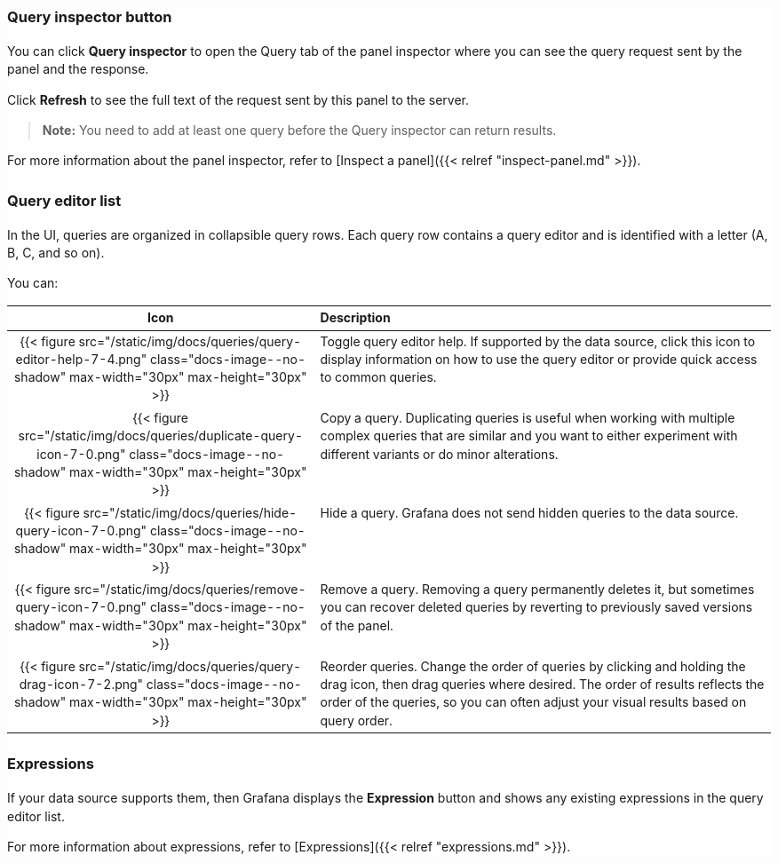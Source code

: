 ### Query inspector button

You can click **Query inspector** to open the Query tab of the panel inspector where you can see the query request sent by the panel and the response.

Click **Refresh** to see the full text of the request sent by this panel to the server.

> **Note:** You need to add at least one query before the Query inspector can return results.

For more information about the panel inspector, refer to [Inspect a panel]({{< relref "inspect-panel.md" >}}).

### Query editor list

In the UI, queries are organized in collapsible query rows. Each query row contains a query editor and is identified with a letter (A, B, C, and so on).

You can:

|                                                                    Icon                                                                     | Description                                                                                                                                                                                                                                    |
| :-----------------------------------------------------------------------------------------------------------------------------------------: | :--------------------------------------------------------------------------------------------------------------------------------------------------------------------------------------------------------------------------------------------- |
|  {{< figure src="/static/img/docs/queries/query-editor-help-7-4.png" class="docs-image--no-shadow" max-width="30px" max-height="30px" >}}   | Toggle query editor help. If supported by the data source, click this icon to display information on how to use the query editor or provide quick access to common queries.                                                                    |
| {{< figure src="/static/img/docs/queries/duplicate-query-icon-7-0.png" class="docs-image--no-shadow" max-width="30px" max-height="30px" >}} | Copy a query. Duplicating queries is useful when working with multiple complex queries that are similar and you want to either experiment with different variants or do minor alterations.                                                     |
|   {{< figure src="/static/img/docs/queries/hide-query-icon-7-0.png" class="docs-image--no-shadow" max-width="30px" max-height="30px" >}}    | Hide a query. Grafana does not send hidden queries to the data source.                                                                                                                                                                         |
|  {{< figure src="/static/img/docs/queries/remove-query-icon-7-0.png" class="docs-image--no-shadow" max-width="30px" max-height="30px" >}}   | Remove a query. Removing a query permanently deletes it, but sometimes you can recover deleted queries by reverting to previously saved versions of the panel.                                                                                 |
|   {{< figure src="/static/img/docs/queries/query-drag-icon-7-2.png" class="docs-image--no-shadow" max-width="30px" max-height="30px" >}}    | Reorder queries. Change the order of queries by clicking and holding the drag icon, then drag queries where desired. The order of results reflects the order of the queries, so you can often adjust your visual results based on query order. |

### Expressions

If your data source supports them, then Grafana displays the **Expression** button and shows any existing expressions in the query editor list.

For more information about expressions, refer to [Expressions]({{< relref "expressions.md" >}}).
